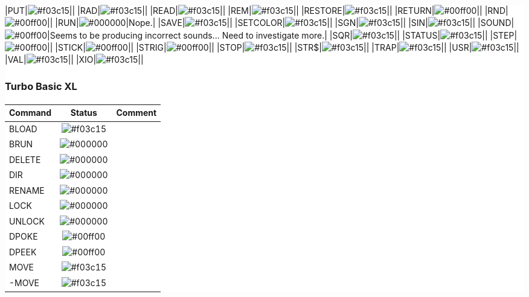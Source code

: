 |PUT|![#f03c15](https://placehold.it/15/f03c15/000000?text=+)||
|RAD|![#f03c15](https://placehold.it/15/f03c15/000000?text=+)||
|READ|![#f03c15](https://placehold.it/15/f03c15/000000?text=+)||
|REM|![#f03c15](https://placehold.it/15/f03c15/000000?text=+)||
|RESTORE|![#f03c15](https://placehold.it/15/f03c15/000000?text=+)||
|RETURN|![#00ff00](https://placehold.it/15/00ff00/000000?text=+)||
|RND|![#00ff00](https://placehold.it/15/00ff00/000000?text=+)||
|RUN|![#000000](https://placehold.it/15/000000/000000?text=+)|Nope.|
|SAVE|![#f03c15](https://placehold.it/15/f03c15/000000?text=+)||
|SETCOLOR|![#f03c15](https://placehold.it/15/f03c15/000000?text=+)||
|SGN|![#f03c15](https://placehold.it/15/f03c15/000000?text=+)||
|SIN|![#f03c15](https://placehold.it/15/f03c15/000000?text=+)||
|SOUND|![#00ff00](https://placehold.it/15/00ff00/000000?text=+)|Seems to be producing incorrect sounds... Need to investigate more.|
|SQR|![#f03c15](https://placehold.it/15/f03c15/000000?text=+)||
|STATUS|![#f03c15](https://placehold.it/15/f03c15/000000?text=+)||
|STEP|![#00ff00](https://placehold.it/15/00ff00/000000?text=+)||
|STICK|![#00ff00](https://placehold.it/15/00ff00/000000?text=+)||
|STRIG|![#00ff00](https://placehold.it/15/00ff00/000000?text=+)||
|STOP|![#f03c15](https://placehold.it/15/f03c15/000000?text=+)||
|STR$|![#f03c15](https://placehold.it/15/f03c15/000000?text=+)||
|TRAP|![#f03c15](https://placehold.it/15/f03c15/000000?text=+)||
|USR|![#f03c15](https://placehold.it/15/f03c15/000000?text=+)||
|VAL|![#f03c15](https://placehold.it/15/f03c15/000000?text=+)||
|XIO|![#f03c15](https://placehold.it/15/f03c15/000000?text=+)||
### Turbo Basic XL
|Command|Status|Comment|
|-------------|:-----------:|------|
|BLOAD|![#f03c15](https://placehold.it/15/f03c15/000000?text=+)||
|BRUN|![#000000](https://placehold.it/15/000000/000000?text=+)||
|DELETE|![#000000](https://placehold.it/15/000000/000000?text=+)||
|DIR|![#000000](https://placehold.it/15/000000/000000?text=+)||
|RENAME|![#000000](https://placehold.it/15/000000/000000?text=+)||
|LOCK|![#000000](https://placehold.it/15/000000/000000?text=+)||
|UNLOCK|![#000000](https://placehold.it/15/000000/000000?text=+)||
|DPOKE|![#00ff00](https://placehold.it/15/00ff00/000000?text=+)||
|DPEEK|![#00ff00](https://placehold.it/15/00ff00/000000?text=+)||
|MOVE|![#f03c15](https://placehold.it/15/f03c15/000000?text=+)||
|-MOVE|![#f03c15](https://placehold.it/15/f03c15/000000?text=+)||